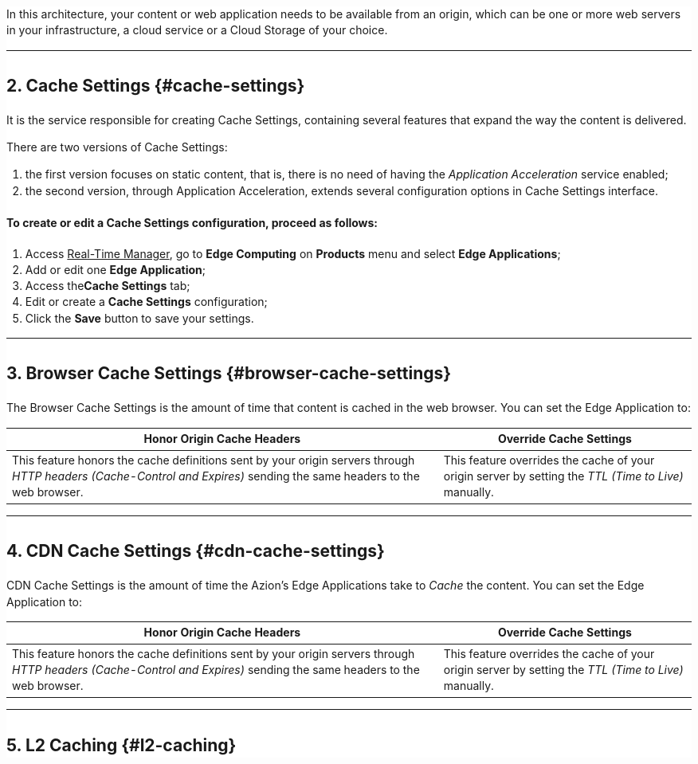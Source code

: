 In this architecture, your content or web application needs to be available from an origin, which can be one or more web servers in your infrastructure, a cloud service or a Cloud Storage of your choice.

---

## 2. Cache Settings {#cache-settings}

It is the service responsible for creating Cache Settings, containing several features that expand the way the content is delivered.

There are two versions of Cache Settings:

1. the first version focuses on static content, that is, there is no need of having the *Application Acceleration* service enabled;
2. the second version, through Application Acceleration, extends several configuration options in Cache Settings interface. 

#### To create or edit a Cache Settings configuration, proceed as follows:

1. Access [Real-Time Manager](https://manager.azion.com/), go to  **Edge Computing** on **Products** menu and select **Edge Applications**;
2. Add or edit one **Edge Application**;
3. Access the**Cache Settings** tab;
4. Edit or create a **Cache Settings** configuration;
5. Click the **Save** button to save your settings.

---

## 3. Browser Cache Settings {#browser-cache-settings}

The Browser Cache Settings is the amount of time that content is cached in the web browser. You can set the Edge Application to:

| Honor Origin Cache Headers                                   | Override Cache Settings                                      |
| ------------------------------------------------------------ | ------------------------------------------------------------ |
| This feature honors the cache definitions sent by your origin servers through *HTTP headers (Cache-Control and Expires)* sending the same headers to the web browser. | This feature overrides the cache of your origin server by setting the *TTL (Time to Live)* manually. |

---

## 4. CDN Cache Settings {#cdn-cache-settings}

CDN Cache Settings is the amount of time the Azion’s Edge Applications take to *Cache* the content.  You can set the Edge Application to:

| Honor Origin Cache Headers                                   | Override Cache Settings                                      |
| ------------------------------------------------------------ | ------------------------------------------------------------ |
| This feature honors the cache definitions sent by your origin servers through *HTTP headers (Cache-Control and Expires)* sending the same headers to the web browser. | This feature overrides the cache of your origin server by setting the *TTL (Time to Live)* manually. |

---

## 5. L2 Caching {#l2-caching}
